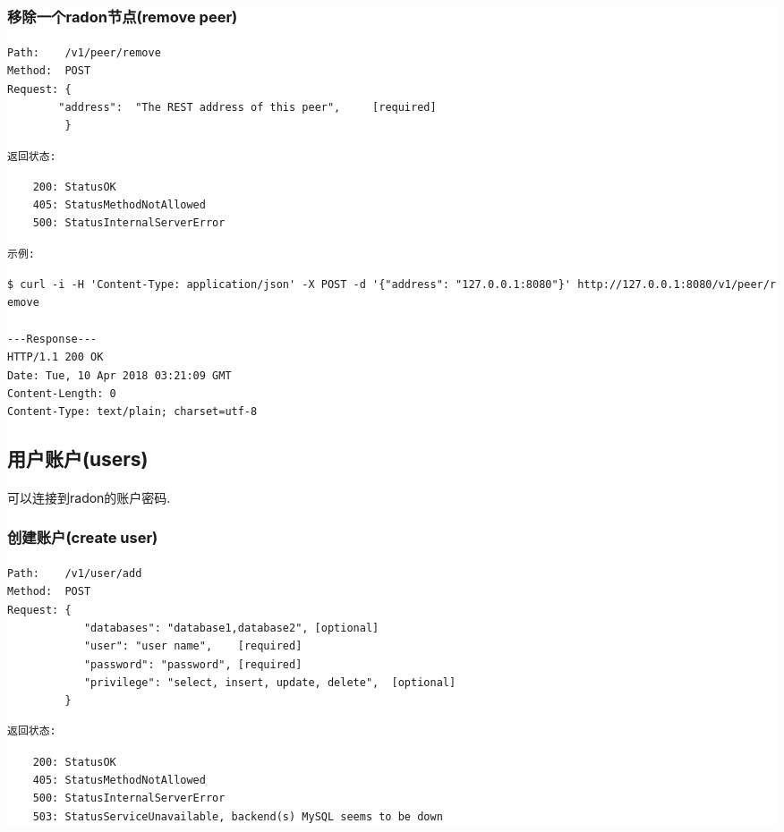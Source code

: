### 移除一个radon节点(remove peer)

```
Path:    /v1/peer/remove
Method:  POST
Request: {
		"address":  "The REST address of this peer",     [required]
         }
```

`返回状态:`

```
	200: StatusOK
	405: StatusMethodNotAllowed
	500: StatusInternalServerError
```

`示例: `

```
$ curl -i -H 'Content-Type: application/json' -X POST -d '{"address": "127.0.0.1:8080"}' http://127.0.0.1:8080/v1/peer/remove

---Response---
HTTP/1.1 200 OK
Date: Tue, 10 Apr 2018 03:21:09 GMT
Content-Length: 0
Content-Type: text/plain; charset=utf-8
```

## 用户账户(users)

可以连接到radon的账户密码.

### 创建账户(create user)

```
Path:    /v1/user/add
Method:  POST
Request: {
			"databases": "database1,database2", [optional]
			"user": "user name",	[required]
			"password": "password",	[required]
			"privilege": "select, insert, update, delete",	[optional]
         }
```

`返回状态:`

```
	200: StatusOK
	405: StatusMethodNotAllowed
	500: StatusInternalServerError
	503: StatusServiceUnavailable, backend(s) MySQL seems to be down
```
